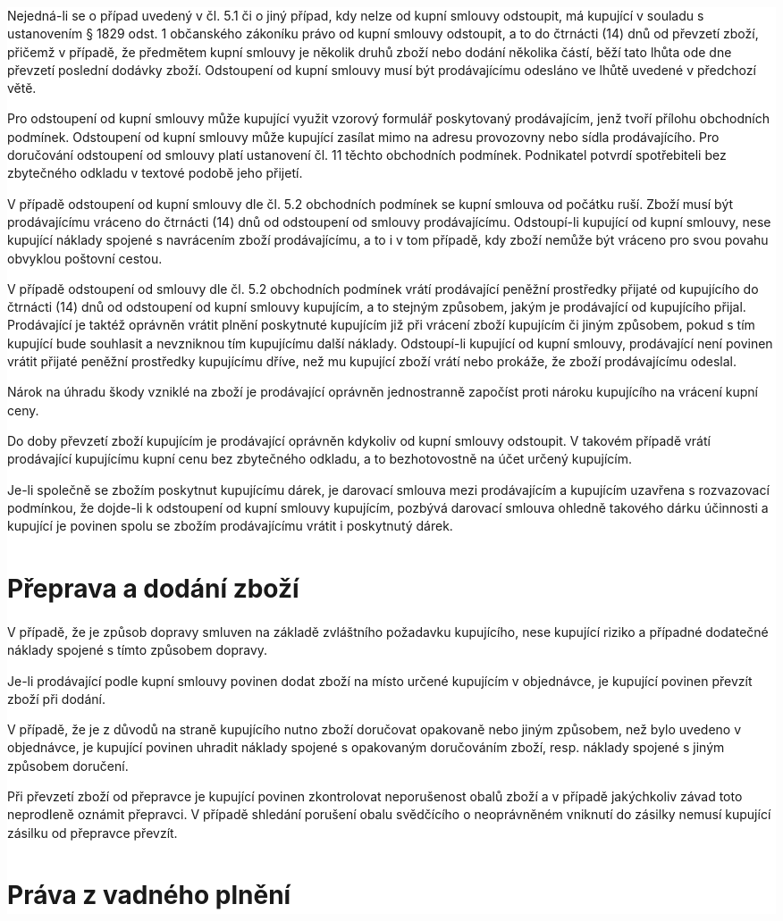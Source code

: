Nejedná-li se o případ uvedený v čl. 5.1 či o jiný případ, kdy nelze od kupní smlouvy odstoupit, má kupující v souladu s ustanovením § 1829 odst. 1 občanského zákoníku právo od kupní smlouvy odstoupit, a to do čtrnácti (14) dnů od převzetí zboží, přičemž v případě, že předmětem kupní smlouvy je několik druhů zboží nebo dodání několika částí, běží tato lhůta ode dne převzetí poslední dodávky zboží. Odstoupení od kupní smlouvy musí být prodávajícímu odesláno ve lhůtě uvedené v předchozí větě.

Pro odstoupení od kupní smlouvy může kupující využit vzorový formulář poskytovaný prodávajícím, jenž tvoří přílohu obchodních podmínek. Odstoupení od kupní smlouvy může kupující zasílat mimo na adresu provozovny nebo sídla prodávajícího. Pro doručování odstoupení od smlouvy platí ustanovení čl. 11 těchto obchodních podmínek. Podnikatel potvrdí spotřebiteli bez zbytečného odkladu v textové podobě jeho přijetí.

V případě odstoupení od kupní smlouvy dle čl. 5.2 obchodních podmínek se kupní smlouva od počátku ruší. Zboží musí být prodávajícímu vráceno do čtrnácti (14) dnů od odstoupení od smlouvy prodávajícímu. Odstoupí-li kupující od kupní smlouvy, nese kupující náklady spojené s navrácením zboží prodávajícímu, a to i v tom případě, kdy zboží nemůže být vráceno pro svou povahu obvyklou poštovní cestou.

V případě odstoupení od smlouvy dle čl. 5.2 obchodních podmínek vrátí prodávající peněžní prostředky přijaté od kupujícího do čtrnácti (14) dnů od odstoupení od kupní smlouvy kupujícím, a to stejným způsobem, jakým je prodávající od kupujícího přijal. Prodávající je taktéž oprávněn vrátit plnění poskytnuté kupujícím již při vrácení zboží kupujícím či jiným způsobem, pokud s tím kupující bude souhlasit a nevzniknou tím kupujícímu další náklady. Odstoupí-li kupující od kupní smlouvy, prodávající není povinen vrátit přijaté peněžní prostředky kupujícímu dříve, než mu kupující zboží vrátí nebo prokáže, že zboží prodávajícímu odeslal.

Nárok na úhradu škody vzniklé na zboží je prodávající oprávněn jednostranně započíst proti nároku kupujícího na vrácení kupní ceny.

Do doby převzetí zboží kupujícím je prodávající oprávněn kdykoliv od kupní smlouvy odstoupit. V takovém případě vrátí prodávající kupujícímu kupní cenu bez zbytečného odkladu, a to bezhotovostně na účet určený kupujícím.

Je-li společně se zbožím poskytnut kupujícímu dárek, je darovací smlouva mezi prodávajícím a kupujícím uzavřena s rozvazovací podmínkou, že dojde-li k odstoupení od kupní smlouvy kupujícím, pozbývá darovací smlouva ohledně takového dárku účinnosti a kupující je povinen spolu se zbožím prodávajícímu vrátit i poskytnutý dárek.

# Přeprava a dodání zboží

V případě, že je způsob dopravy smluven na základě zvláštního požadavku kupujícího, nese kupující riziko a případné dodatečné náklady spojené s tímto způsobem dopravy.

Je-li prodávající podle kupní smlouvy povinen dodat zboží na místo určené kupujícím v objednávce, je kupující povinen převzít zboží při dodání.

V případě, že je z důvodů na straně kupujícího nutno zboží doručovat opakovaně nebo jiným způsobem, než bylo uvedeno v objednávce, je kupující povinen uhradit náklady spojené s opakovaným doručováním zboží, resp. náklady spojené s jiným způsobem doručení.

Při převzetí zboží od přepravce je kupující povinen zkontrolovat neporušenost obalů zboží a v případě jakýchkoliv závad toto neprodleně oznámit přepravci. V případě shledání porušení obalu svědčícího o neoprávněném vniknutí do zásilky nemusí kupující zásilku od přepravce převzít.

# Práva z vadného plnění
